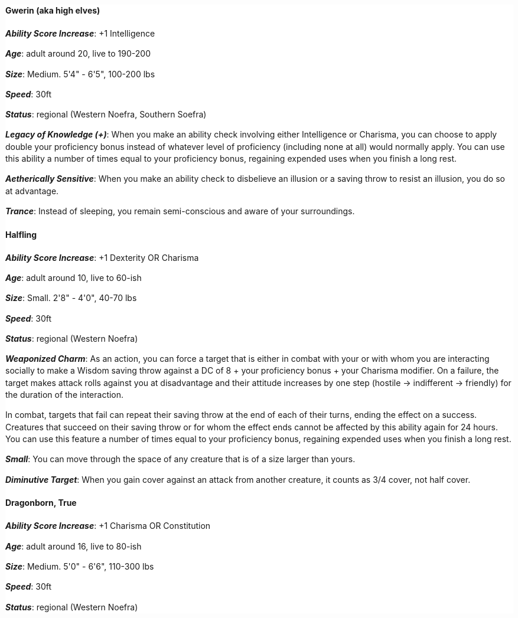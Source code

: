 #### Gwerin (aka high elves)

***Ability Score Increase***: +1 Intelligence

***Age***: adult around 20, live to 190-200

***Size***: Medium. 5'4" - 6'5", 100-200 lbs

***Speed***: 30ft

***Status***: regional (Western Noefra, Southern Soefra)

***Legacy of Knowledge (+)***: When you make an ability check involving either Intelligence or Charisma, you can choose to apply double your proficiency bonus instead of whatever level of proficiency (including none at all) would normally apply. You can use this ability a number of times equal to your proficiency bonus, regaining expended uses when you finish a long rest.

***Aetherically Sensitive***: When you make an ability check to disbelieve an illusion or a saving throw to resist an illusion, you do so at advantage.

***Trance***: Instead of sleeping, you remain semi-conscious and aware of your surroundings.

#### Halfling

***Ability Score Increase***: +1 Dexterity OR Charisma

***Age***: adult around 10, live to 60-ish

***Size***: Small. 2'8" - 4'0", 40-70 lbs

***Speed***: 30ft

***Status***: regional (Western Noefra)

***Weaponized Charm***: As an action, you can force a target that is either in combat with your or with whom you are interacting socially to make a Wisdom saving throw against a DC of 8 + your proficiency bonus + your Charisma modifier. On a failure, the target makes attack rolls against you at disadvantage and their attitude increases by one step (hostile -> indifferent -> friendly) for the duration of the interaction. 

In combat, targets that fail can repeat their saving throw at the end of each of their turns, ending the effect on a success. Creatures that succeed on their saving throw or for whom the effect ends cannot be affected by this ability again for 24 hours. You can use this feature a number of times equal to your proficiency bonus, regaining expended uses when you finish a long rest.

***Small***: You can move through the space of any creature that is of a size larger than yours.

***Diminutive Target***: When you gain cover against an attack from another creature, it counts as 3/4 cover, not half cover.

#### Dragonborn, True

***Ability Score Increase***: +1 Charisma OR Constitution

***Age***: adult around 16, live to 80-ish

***Size***: Medium. 5'0" - 6'6", 110-300 lbs

***Speed***: 30ft

***Status***: regional (Western Noefra)
